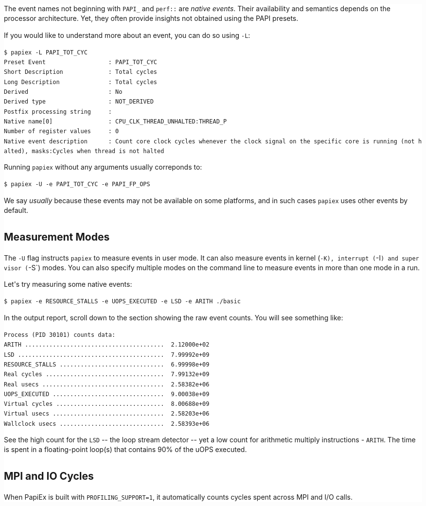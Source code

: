 The event names not beginning with `PAPI_` and `perf::` are _native events_. Their availability and semantics depends on the processor architecture. Yet, they often provide insights not obtained using the PAPI presets.

If you would like to understand more about an event, you can do so using `-L`:

    $ papiex -L PAPI_TOT_CYC
    Preset Event                  : PAPI_TOT_CYC
    Short Description             : Total cycles
    Long Description              : Total cycles
    Derived                       : No
    Derived type                  : NOT_DERIVED
    Postfix processing string     : 
    Native name[0]                : CPU_CLK_THREAD_UNHALTED:THREAD_P
    Number of register values     : 0
    Native event description      : Count core clock cycles whenever the clock signal on the specific core is running (not halted), masks:Cycles when thread is not halted

Running `papiex` without any arguments usually correponds to:

    $ papiex -U -e PAPI_TOT_CYC -e PAPI_FP_OPS

We say *usually* because these events may not be available on some platforms,
and in such cases `papiex` uses other events by default.

## Measurement Modes

The `-U` flag instructs `papiex` to measure events in user mode. It can also
measure events in kernel (`-K), interrupt (`-I`) and supervisor (`-S`) modes.
You can also specify multiple modes on the command line to measure events in
more than one mode in a run.

Let's try measuring some native events:

    $ papiex -e RESOURCE_STALLS -e UOPS_EXECUTED -e LSD -e ARITH ./basic

In the output report, scroll down to the section showing the raw event counts. You will see something like:

    Process (PID 30101) counts data:
    ARITH ........................................  2.12000e+02
    LSD ..........................................  7.99992e+09
    RESOURCE_STALLS ..............................  6.99998e+09
    Real cycles ..................................  7.99132e+09
    Real usecs ...................................  2.58382e+06
    UOPS_EXECUTED ................................  9.00038e+09
    Virtual cycles ...............................  8.00688e+09
    Virtual usecs ................................  2.58203e+06
    Wallclock usecs ..............................  2.58393e+06

See the high count for the `LSD` -- the loop stream detector -- yet a low count for arithmetic multiply instructions - `ARITH`. The time is spent in a floating-point loop(s) that contains 90% of the uOPS executed.

## MPI and IO Cycles
When PapiEx is built with `PROFILING_SUPPORT=1`, it automatically counts cycles 
spent across MPI and I/O calls.
